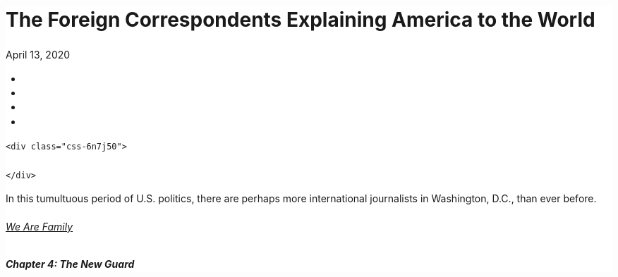 <div id="app">

<div id="standalone-header">

</div>

<div id="site-content" role="main">

# The Foreign Correspondents Explaining America to the World

<div class="css-1vegfwe interactive-byline-container">

<div class="interactive-byline css-103zbxs">

April 13, 2020

</div>

</div>

<div id="interactive-standalone-sharetools" class="css-wkcogx">

<div>

<div class="interactive-sharetools css-9z2bwm" role="toolbar" data-aria-label="Social Media Share buttons, Save button, and Comments Panel with current comment count" data-testid="share-tools">

  - 
  - 
  - 
  - 
    
    <div class="css-6n7j50">
    
    </div>

</div>

</div>

</div>

In this tumultuous period of U.S. politics, there are perhaps more
international journalists in Washington, D.C., than ever before.

<div id="foreign-correspondents" class="section css-l08pwh interactive-minimal interactive-content interactive-size-medium">

<div class="css-17ih8de interactive-body">

<div class="rad-article g-article-ch4" data-chapter="ch4" data-slug="13tmag-journalists">

<div class="g-header">

<div class="g-header-meta">

###### [We Are Family](https://www.nytimes.com/interactive/2020/04/13/t-magazine/culture-issue-2020.html)

##### <span class="rad-ch-label">Chapter 4: </span><span>The New</span> <span>Guard</span>
